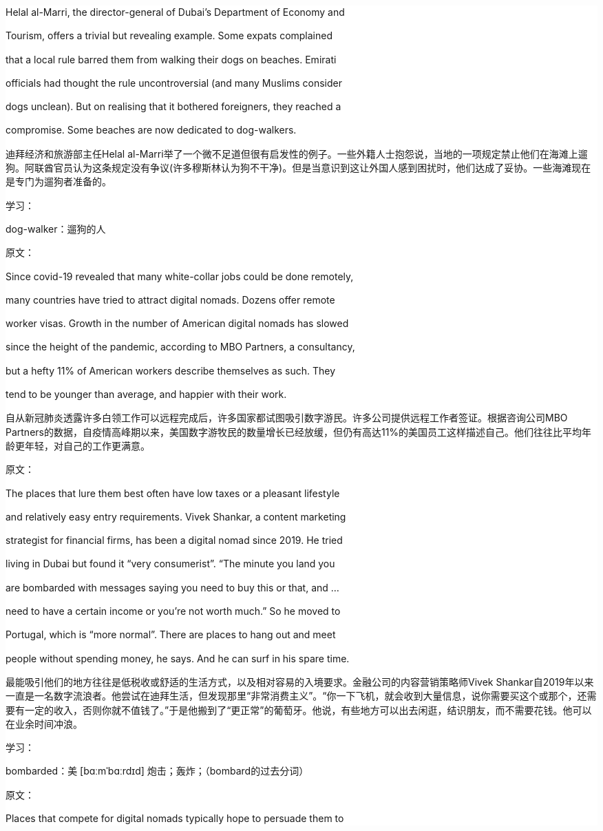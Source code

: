 Helal al-Marri, the director-general of Dubai’s Department of Economy and

Tourism, offers a trivial but revealing example. Some expats complained

that a local rule barred them from walking their dogs on beaches. Emirati

officials had thought the rule uncontroversial (and many Muslims consider

dogs unclean). But on realising that it bothered foreigners, they reached a

compromise. Some beaches are now dedicated to dog-walkers.

迪拜经济和旅游部主任Helal al-Marri举了一个微不足道但很有启发性的例子。一些外籍人士抱怨说，当地的一项规定禁止他们在海滩上遛狗。阿联酋官员认为这条规定没有争议(许多穆斯林认为狗不干净)。但是当意识到这让外国人感到困扰时，他们达成了妥协。一些海滩现在是专门为遛狗者准备的。

学习：

dog-walker：遛狗的人

原文：

Since covid-19 revealed that many white-collar jobs could be done remotely,

many countries have tried to attract digital nomads. Dozens offer remote

worker visas. Growth in the number of American digital nomads has slowed

since the height of the pandemic, according to MBO Partners, a consultancy,

but a hefty 11% of American workers describe themselves as such. They

tend to be younger than average, and happier with their work.

自从新冠肺炎透露许多白领工作可以远程完成后，许多国家都试图吸引数字游民。许多公司提供远程工作者签证。根据咨询公司MBO Partners的数据，自疫情高峰期以来，美国数字游牧民的数量增长已经放缓，但仍有高达11%的美国员工这样描述自己。他们往往比平均年龄更年轻，对自己的工作更满意。

原文：

The places that lure them best often have low taxes or a pleasant lifestyle

and relatively easy entry requirements. Vivek Shankar, a content marketing

strategist for financial firms, has been a digital nomad since 2019. He tried

living in Dubai but found it “very consumerist”. “The minute you land you

are bombarded with messages saying you need to buy this or that, and …

need to have a certain income or you’re not worth much.” So he moved to

Portugal, which is “more normal”. There are places to hang out and meet

people without spending money, he says. And he can surf in his spare time.

最能吸引他们的地方往往是低税收或舒适的生活方式，以及相对容易的入境要求。金融公司的内容营销策略师Vivek Shankar自2019年以来一直是一名数字流浪者。他尝试在迪拜生活，但发现那里“非常消费主义”。“你一下飞机，就会收到大量信息，说你需要买这个或那个，还需要有一定的收入，否则你就不值钱了。”于是他搬到了“更正常”的葡萄牙。他说，有些地方可以出去闲逛，结识朋友，而不需要花钱。他可以在业余时间冲浪。

学习：

bombarded：美 [bɑːmˈbɑːrdɪd] 炮击；轰炸；（bombard的过去分词）

原文：

Places that compete for digital nomads typically hope to persuade them to
